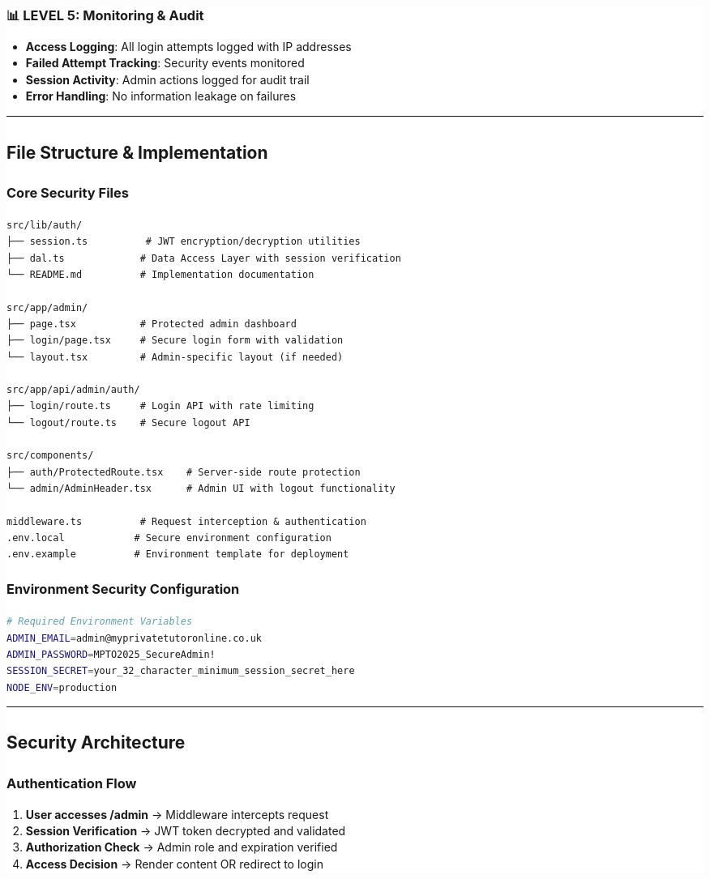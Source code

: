 ### 📊 **LEVEL 5: Monitoring & Audit**
- **Access Logging**: All login attempts logged with IP addresses
- **Failed Attempt Tracking**: Security events monitored
- **Session Activity**: Admin actions logged for audit trail
- **Error Handling**: No information leakage on failures

---

## File Structure & Implementation

### Core Security Files
```
src/lib/auth/
├── session.ts          # JWT encryption/decryption utilities
├── dal.ts             # Data Access Layer with session verification
└── README.md          # Implementation documentation

src/app/admin/
├── page.tsx           # Protected admin dashboard
├── login/page.tsx     # Secure login form with validation
└── layout.tsx         # Admin-specific layout (if needed)

src/app/api/admin/auth/
├── login/route.ts     # Login API with rate limiting
└── logout/route.ts    # Secure logout API

src/components/
├── auth/ProtectedRoute.tsx    # Server-side route protection
└── admin/AdminHeader.tsx      # Admin UI with logout functionality

middleware.ts          # Request interception & authentication
.env.local            # Secure environment configuration
.env.example          # Environment template for deployment
```

### Environment Security Configuration
```bash
# Required Environment Variables
ADMIN_EMAIL=admin@myprivatetutoronline.co.uk
ADMIN_PASSWORD=MPTO2025_SecureAdmin!
SESSION_SECRET=your_32_character_minimum_session_secret_here
NODE_ENV=production
```

---

## Security Architecture

### Authentication Flow
1. **User accesses /admin** → Middleware intercepts request
2. **Session Verification** → JWT token decrypted and validated  
3. **Authorization Check** → Admin role and expiration verified
4. **Access Decision** → Render content OR redirect to login
